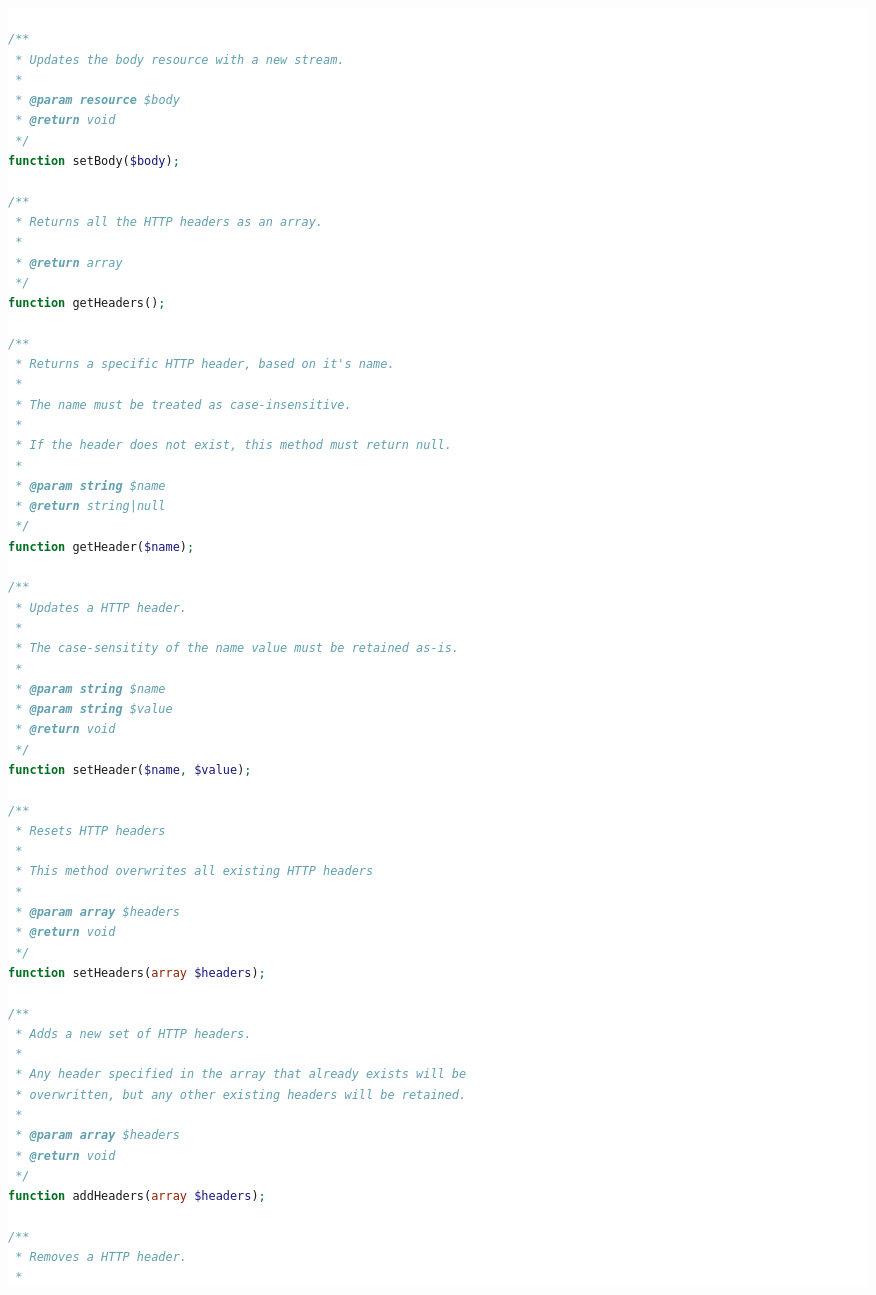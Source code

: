 ```php

/**
 * Updates the body resource with a new stream.
 *
 * @param resource $body
 * @return void
 */
function setBody($body);

/**
 * Returns all the HTTP headers as an array.
 *
 * @return array
 */
function getHeaders();

/**
 * Returns a specific HTTP header, based on it's name.
 *
 * The name must be treated as case-insensitive.
 *
 * If the header does not exist, this method must return null.
 *
 * @param string $name
 * @return string|null
 */
function getHeader($name);

/**
 * Updates a HTTP header.
 *
 * The case-sensitity of the name value must be retained as-is.
 *
 * @param string $name
 * @param string $value
 * @return void
 */
function setHeader($name, $value);

/**
 * Resets HTTP headers
 *
 * This method overwrites all existing HTTP headers
 *
 * @param array $headers
 * @return void
 */
function setHeaders(array $headers);

/**
 * Adds a new set of HTTP headers.
 *
 * Any header specified in the array that already exists will be
 * overwritten, but any other existing headers will be retained.
 *
 * @param array $headers
 * @return void
 */
function addHeaders(array $headers);

/**
 * Removes a HTTP header.
 *
```